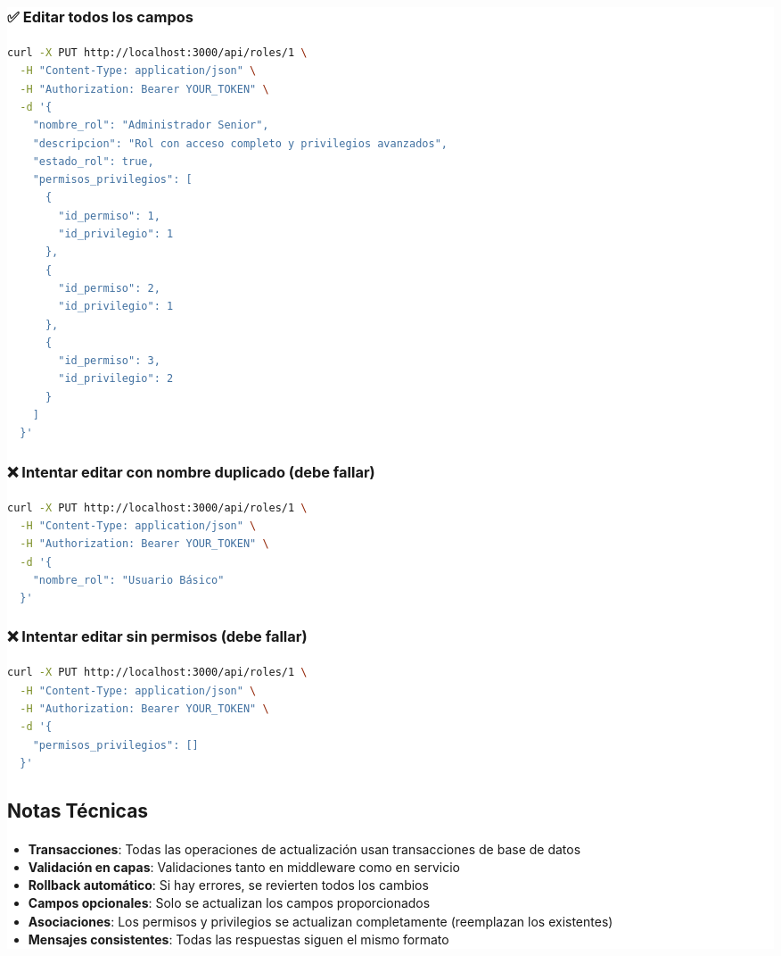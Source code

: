 ### ✅ Editar todos los campos
```bash
curl -X PUT http://localhost:3000/api/roles/1 \
  -H "Content-Type: application/json" \
  -H "Authorization: Bearer YOUR_TOKEN" \
  -d '{
    "nombre_rol": "Administrador Senior",
    "descripcion": "Rol con acceso completo y privilegios avanzados",
    "estado_rol": true,
    "permisos_privilegios": [
      {
        "id_permiso": 1,
        "id_privilegio": 1
      },
      {
        "id_permiso": 2,
        "id_privilegio": 1
      },
      {
        "id_permiso": 3,
        "id_privilegio": 2
      }
    ]
  }'
```

### ❌ Intentar editar con nombre duplicado (debe fallar)
```bash
curl -X PUT http://localhost:3000/api/roles/1 \
  -H "Content-Type: application/json" \
  -H "Authorization: Bearer YOUR_TOKEN" \
  -d '{
    "nombre_rol": "Usuario Básico"
  }'
```

### ❌ Intentar editar sin permisos (debe fallar)
```bash
curl -X PUT http://localhost:3000/api/roles/1 \
  -H "Content-Type: application/json" \
  -H "Authorization: Bearer YOUR_TOKEN" \
  -d '{
    "permisos_privilegios": []
  }'
```

## Notas Técnicas

- **Transacciones**: Todas las operaciones de actualización usan transacciones de base de datos
- **Validación en capas**: Validaciones tanto en middleware como en servicio
- **Rollback automático**: Si hay errores, se revierten todos los cambios
- **Campos opcionales**: Solo se actualizan los campos proporcionados
- **Asociaciones**: Los permisos y privilegios se actualizan completamente (reemplazan los existentes)
- **Mensajes consistentes**: Todas las respuestas siguen el mismo formato
